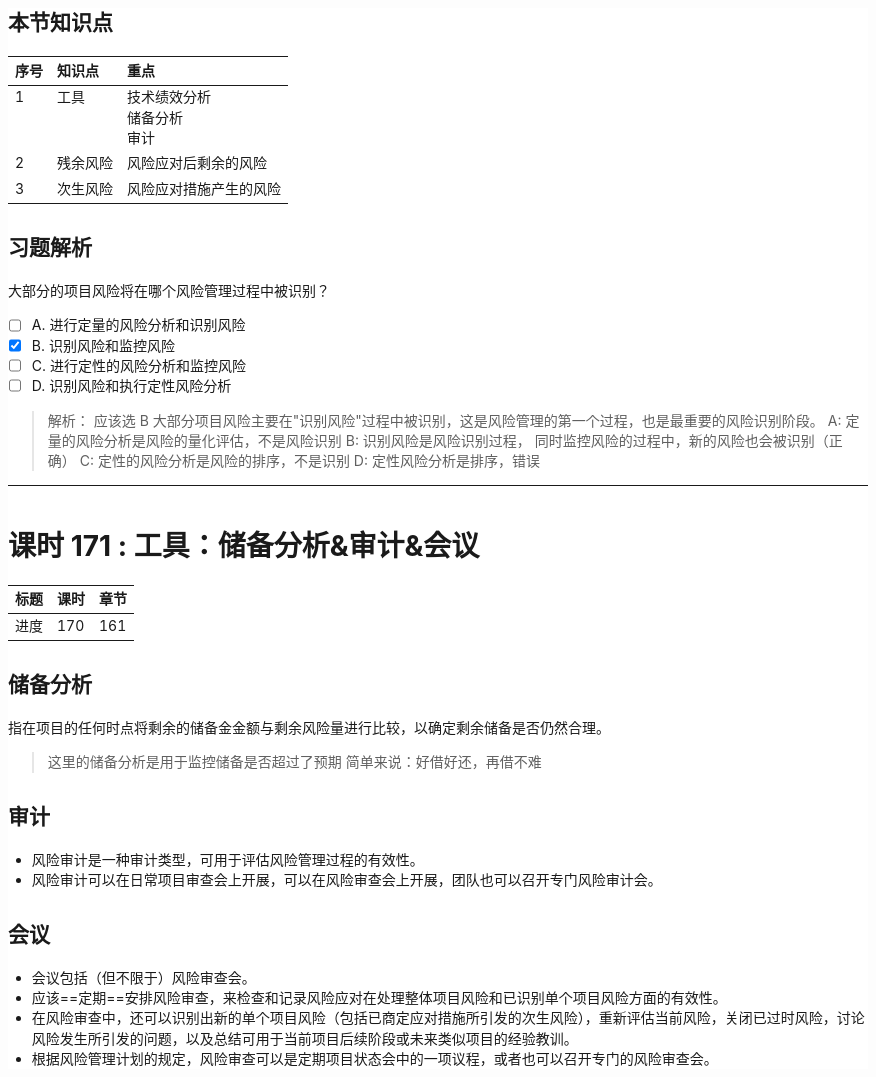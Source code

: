 ## 本节知识点

| 序号 | 知识点 | 重点 |
| :--- | :--- | :--- |
| 1 | 工具 | 技术绩效分析<br>储备分析<br>审计 |
| 2 | 残余风险 | 风险应对后剩余的风险 |
| 3 | 次生风险 | 风险应对措施产生的风险 |


## 习题解析

大部分的项目风险将在哪个风险管理过程中被识别？

- [ ] A. 进行定量的风险分析和识别风险
- [x] B. 识别风险和监控风险
- [ ] C. 进行定性的风险分析和监控风险
- [ ] D. 识别风险和执行定性风险分析

> 解析：
> 应该选 B
> 大部分项目风险主要在"识别风险"过程中被识别，这是风险管理的第一个过程，也是最重要的风险识别阶段。
> A: 定量的风险分析是风险的量化评估，不是风险识别
> B: 识别风险是风险识别过程， 同时监控风险的过程中，新的风险也会被识别（正确）
> C: 定性的风险分析是风险的排序，不是识别
> D: 定性风险分析是排序，错误

---
# 课时 171 : 工具：储备分析&审计&会议

| 标题  | 课时  | 章节  |
| --- | --- | --- |
| 进度  | 170  | 161 |

## 储备分析

指在项目的任何时点将剩余的储备金金额与剩余风险量进行比较，以确定剩余储备是否仍然合理。

> 这里的储备分析是用于监控储备是否超过了预期
> 简单来说：好借好还，再借不难

## 审计

- 风险审计是一种审计类型，可用于评估风险管理过程的有效性。
- 风险审计可以在日常项目审查会上开展，可以在风险审查会上开展，团队也可以召开专门风险审计会。

## 会议

- 会议包括（但不限于）风险审查会。
- 应该==定期==安排风险审查，来检查和记录风险应对在处理整体项目风险和已识别单个项目风险方面的有效性。
- 在风险审查中，还可以识别出新的单个项目风险（包括已商定应对措施所引发的次生风险），重新评估当前风险，关闭已过时风险，讨论风险发生所引发的问题，以及总结可用于当前项目后续阶段或未来类似项目的经验教训。
- 根据风险管理计划的规定，风险审查可以是定期项目状态会中的一项议程，或者也可以召开专门的风险审查会。
